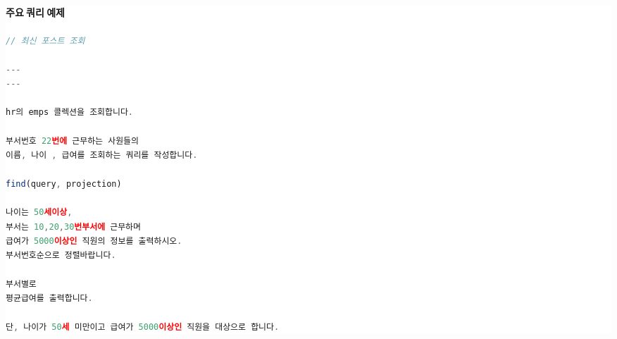 #### 주요 쿼리 예제
```javascript
// 최신 포스트 조회

---
---

hr의 emps 콜렉션을 조회합니다.

부서번호 22번에 근무하는 사원들의
이름, 나이 , 급여를 조회하는 쿼리를 작성합니다.

find(query, projection)

나이는 50세이상,
부서는 10,20,30번부서에 근무하며
급여가 5000이상인 직원의 정보를 출력하시오.
부서번호순으로 정렬바랍니다.

부서별로
평균급여를 출력합니다.

단, 나이가 50세 미만이고 급여가 5000이상인 직원을 대상으로 합니다.